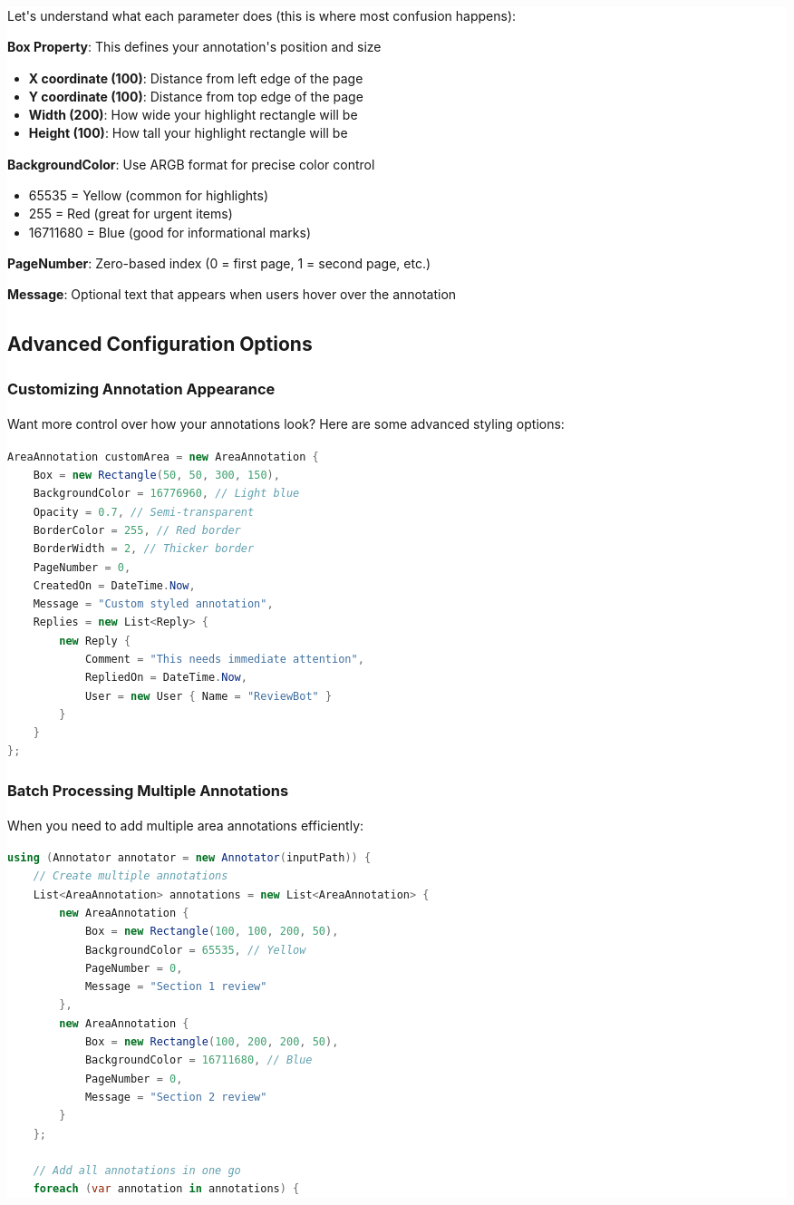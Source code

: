 Let's understand what each parameter does (this is where most confusion happens):

**Box Property**: This defines your annotation's position and size
- **X coordinate (100)**: Distance from left edge of the page
- **Y coordinate (100)**: Distance from top edge of the page  
- **Width (200)**: How wide your highlight rectangle will be
- **Height (100)**: How tall your highlight rectangle will be

**BackgroundColor**: Use ARGB format for precise color control
- 65535 = Yellow (common for highlights)
- 255 = Red (great for urgent items)
- 16711680 = Blue (good for informational marks)

**PageNumber**: Zero-based index (0 = first page, 1 = second page, etc.)

**Message**: Optional text that appears when users hover over the annotation

## Advanced Configuration Options

### Customizing Annotation Appearance

Want more control over how your annotations look? Here are some advanced styling options:

```csharp
AreaAnnotation customArea = new AreaAnnotation {
    Box = new Rectangle(50, 50, 300, 150),
    BackgroundColor = 16776960, // Light blue
    Opacity = 0.7, // Semi-transparent
    BorderColor = 255, // Red border
    BorderWidth = 2, // Thicker border
    PageNumber = 0,
    CreatedOn = DateTime.Now,
    Message = "Custom styled annotation",
    Replies = new List<Reply> {
        new Reply {
            Comment = "This needs immediate attention",
            RepliedOn = DateTime.Now,
            User = new User { Name = "ReviewBot" }
        }
    }
};
```

### Batch Processing Multiple Annotations

When you need to add multiple area annotations efficiently:

```csharp
using (Annotator annotator = new Annotator(inputPath)) {
    // Create multiple annotations
    List<AreaAnnotation> annotations = new List<AreaAnnotation> {
        new AreaAnnotation {
            Box = new Rectangle(100, 100, 200, 50),
            BackgroundColor = 65535, // Yellow
            PageNumber = 0,
            Message = "Section 1 review"
        },
        new AreaAnnotation {
            Box = new Rectangle(100, 200, 200, 50),
            BackgroundColor = 16711680, // Blue  
            PageNumber = 0,
            Message = "Section 2 review"
        }
    };
    
    // Add all annotations in one go
    foreach (var annotation in annotations) {
```